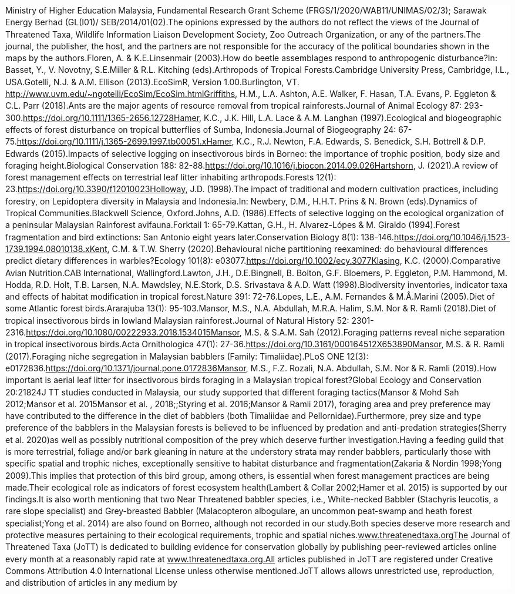 Ministry of Higher Education Malaysia, Fundamental Research Grant Scheme (FRGS/1/2020/WAB11/UNIMAS/02/3); Sarawak Energy Berhad (GL(I01)/ SEB/2014/01(02).The opinions expressed by the authors do not reflect the views of the Journal of Threatened Taxa, Wildlife Information Liaison Development Society, Zoo Outreach Organization, or any of the partners.The journal, the publisher, the host, and the partners are not responsible for the accuracy of the political boundaries shown in the maps by the authors.Floren, A. & K.E.Linsenmair (2003).How do beetle assemblages respond to anthropogenic disturbance?In: Basset, Y., V. Novotny, S.E.Miller & R.L. Kitching (eds).Arthropods of Tropical Forests.Cambridge University Press, Cambridge, I.L., USA.Gotelli, N.J. & A.M. Ellison (2013).EcoSimR, Version 1.00.Burlington, VT. http://www.uvm.edu/~ngotelli/EcoSim/EcoSim.htmlGriffiths, H.M., L.A. Ashton, A.E. Walker, F. Hasan, T.A. Evans, P. Eggleton & C.L. Parr (2018).Ants are the major agents of resource removal from tropical rainforests.Journal of Animal Ecology 87: 293-300.https://doi.org/10.1111/1365-2656.12728Hamer, K.C., J.K. Hill, L.A. Lace & A.M. Langhan (1997).Ecological and biogeographic effects of forest disturbance on tropical butterflies of Sumba, Indonesia.Journal of Biogeography 24: 67-75.https://doi.org/10.1111/j.1365-2699.1997.tb00051.xHamer, K.C., R.J. Newton, F.A. Edwards, S. Benedick, S.H. Bottrell & D.P. Edwards (2015).Impacts of selective logging on insectivorous birds in Borneo: the importance of trophic position, body size and foraging height.Biological Conservation 188: 82-88.https://doi.org/10.1016/j.biocon.2014.09.026Hartshorn, J. (2021).A review of forest management effects on terrestrial leaf litter inhabiting arthropods.Forests 12(1): 23.https://doi.org/10.3390/f12010023Holloway, J.D. (1998).The impact of traditional and modern cultivation practices, including forestry, on Lepidoptera diversity in Malaysia and Indonesia.In: Newbery, D.M., H.H.T. Prins & N. Brown (eds).Dynamics of Tropical Communities.Blackwell Science, Oxford.Johns, A.D. (1986).Effects of selective logging on the ecological organization of a peninsular Malaysian Rainforest avifauna.Forktail 1: 65-79.Kattan, G.H., H. Alvarez-Lópes & M. Giraldo (1994).Forest fragmentation and bird extinctions: San Antonio eight years later.Conservation Biology 8(1): 138-146.https://doi.org/10.1046/j.1523-1739.1994.08010138.xKent, C.M. & T.W. Sherry (2020).Behavioural niche partitioning reexamined: do behavioural differences predict dietary differences in warbles?Ecology 101(8): e03077.https://doi.org/10.1002/ecy.3077Klasing, K.C. (2000).Comparative Avian Nutrition.CAB International, Wallingford.Lawton, J.H., D.E.Bingnell, B. Bolton, G.F. Bloemers, P. Eggleton, P.M. Hammond, M. Hodda, R.D. Holt, T.B. Larsen, N.A. Mawdsley, N.E.Stork, D.S. Srivastava & A.D. Watt (1998).Biodiversity inventories, indicator taxa and effects of habitat modification in tropical forest.Nature 391: 72-76.Lopes, L.E., A.M. Fernandes & M.Â.Marini (2005).Diet of some Atlantic forest birds.Ararajuba 13(1): 95-103.Mansor, M.S., N.A. Abdullah, M.R.A. Halim, S.M. Nor & R. Ramli (2018).Diet of tropical insectivorous birds in lowland Malaysian rainforest.Journal of Natural History 52: 2301-2316.https://doi.org/10.1080/00222933.2018.1534015Mansor, M.S. & S.A.M. Sah (2012).Foraging patterns reveal niche separation in tropical insectivorous birds.Acta Ornithologica 47(1): 27-36.https://doi.org/10.3161/000164512X653890Mansor, M.S. & R. Ramli (2017).Foraging niche segregation in Malaysian babblers (Family: Timaliidae).PLoS ONE 12(3): e0172836.https://doi.org/10.1371/journal.pone.0172836Mansor, M.S., F.Z. Rozali, N.A. Abdullah, S.M. Nor & R. Ramli (2019).How important is aerial leaf litter for insectivorous birds foraging in a Malaysian tropical forest?Global Ecology and Conservation 20:21824J TT studies conducted in Malaysia, our study supported that different foraging tactics(Mansor & Mohd Sah 2012;Mansor et al. 2015Mansor et al. , 2018;;Styring et al. 2016;Mansor & Ramli 2017), foraging area and prey preference may have contributed to the difference in the diet of babblers (both Timaliidae and Pellornidae).Furthermore, prey size and type preference of the babblers in the Malaysian forests is believed to be influenced by predation and anti-predation strategies(Sherry et al. 2020)as well as possibly nutritional composition of the prey which deserve further investigation.Having a feeding guild that is more terrestrial, foliage and/or bark gleaning in nature at the understory strata may render babblers, particularly those with specific spatial and trophic niches, exceptionally sensitive to habitat disturbance and fragmentation(Zakaria & Nordin 1998;Yong 2009).This implies that protection of this bird group, among others, is essential when forest management practices are being made.Their ecological role as indicators of forest ecosystem health(Lambert & Collar 2002;Hamer et al. 2015) is supported by our findings.It is also worth mentioning that two Near Threatened babbler species, i.e., White-necked Babbler (Stachyris leucotis, a rare slope specialist) and Grey-breasted Babbler (Malacopteron albogulare, an uncommon peat-swamp and heath forest specialist;Yong et al. 2014) are also found on Borneo, although not recorded in our study.Both species deserve more research and protective measures pertaining to their ecological requirements, trophic and spatial niches.www.threatenedtaxa.orgThe Journal of Threatened Taxa (JoTT) is dedicated to building evidence for conservation globally by publishing peer-reviewed articles online every month at a reasonably rapid rate at www.threatenedtaxa.org.All articles published in JoTT are registered under Creative Commons Attribution 4.0 International License unless otherwise mentioned.JoTT allows allows unrestricted use, reproduction, and distribution of articles in any medium by